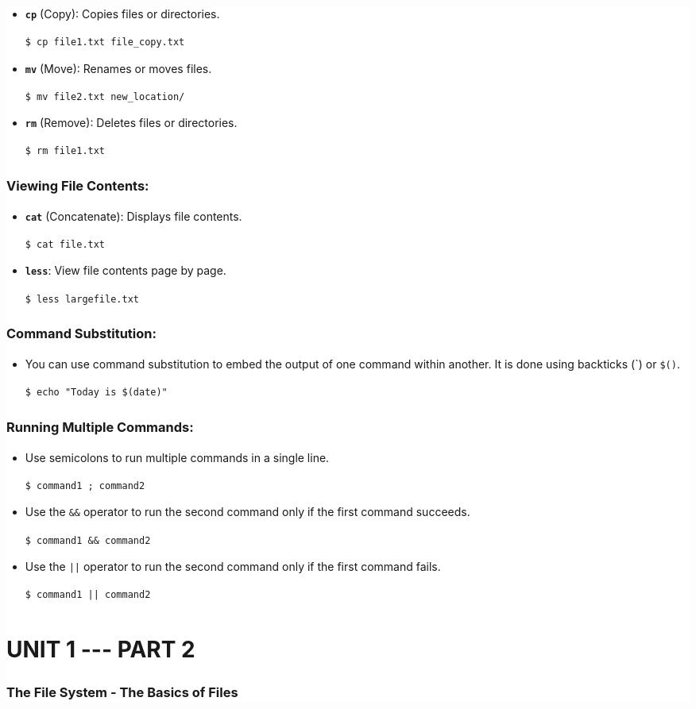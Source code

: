 - **`cp`** (Copy): Copies files or directories.
  ```shell
  $ cp file1.txt file_copy.txt
  ```

- **`mv`** (Move): Renames or moves files.
  ```shell
  $ mv file2.txt new_location/
  ```

- **`rm`** (Remove): Deletes files or directories.
  ```shell
  $ rm file1.txt
  ```

### Viewing File Contents:

- **`cat`** (Concatenate): Displays file contents.
  ```shell
  $ cat file.txt
  ```

- **`less`**: View file contents page by page.
  ```shell
  $ less largefile.txt
  ```

### Command Substitution:

- You can use command substitution to embed the output of one command within another. It is done using backticks (\`) or `$()`.
  ```shell
  $ echo "Today is $(date)"
  ```

### Running Multiple Commands:

- Use semicolons to run multiple commands in a single line.
  ```shell
  $ command1 ; command2
  ```

- Use the `&&` operator to run the second command only if the first command succeeds.
  ```shell
  $ command1 && command2
  ```

- Use the `||` operator to run the second command only if the first command fails.
  ```shell
  $ command1 || command2
  ```


# UNIT 1 --- PART 2
 
 
### The File System - The Basics of Files
